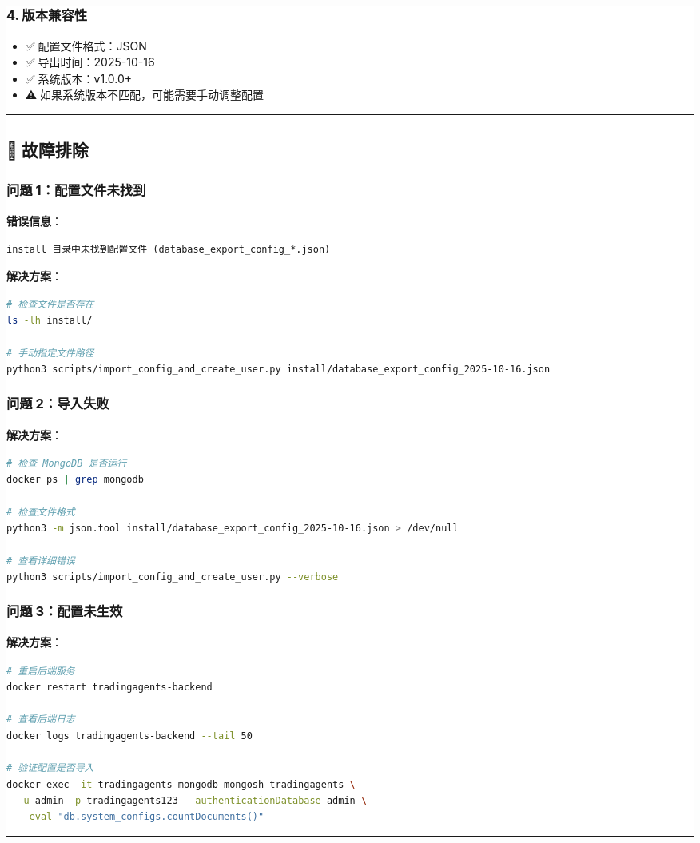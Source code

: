 ### 4. 版本兼容性

- ✅ 配置文件格式：JSON
- ✅ 导出时间：2025-10-16
- ✅ 系统版本：v1.0.0+
- ⚠️ 如果系统版本不匹配，可能需要手动调整配置

---

## 🐛 故障排除

### 问题 1：配置文件未找到

**错误信息**：
```
install 目录中未找到配置文件 (database_export_config_*.json)
```

**解决方案**：
```bash
# 检查文件是否存在
ls -lh install/

# 手动指定文件路径
python3 scripts/import_config_and_create_user.py install/database_export_config_2025-10-16.json
```

### 问题 2：导入失败

**解决方案**：
```bash
# 检查 MongoDB 是否运行
docker ps | grep mongodb

# 检查文件格式
python3 -m json.tool install/database_export_config_2025-10-16.json > /dev/null

# 查看详细错误
python3 scripts/import_config_and_create_user.py --verbose
```

### 问题 3：配置未生效

**解决方案**：
```bash
# 重启后端服务
docker restart tradingagents-backend

# 查看后端日志
docker logs tradingagents-backend --tail 50

# 验证配置是否导入
docker exec -it tradingagents-mongodb mongosh tradingagents \
  -u admin -p tradingagents123 --authenticationDatabase admin \
  --eval "db.system_configs.countDocuments()"
```

---